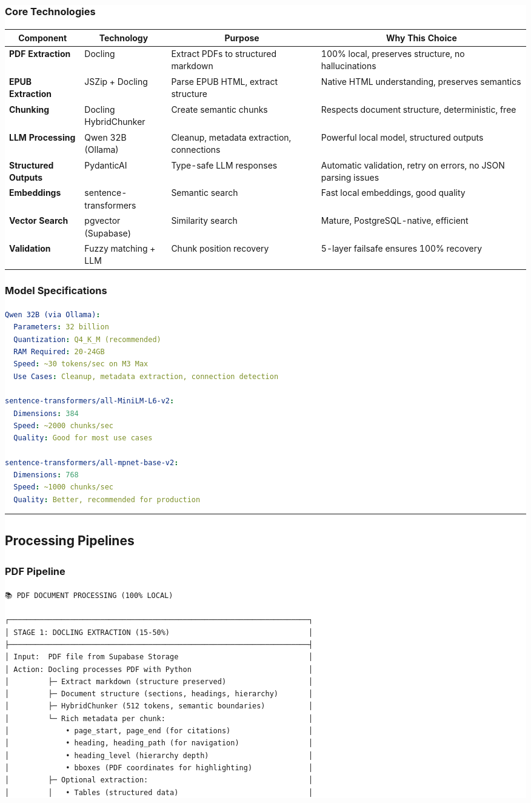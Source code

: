 ### Core Technologies

| Component | Technology | Purpose | Why This Choice |
|-----------|-----------|---------|-----------------|
| **PDF Extraction** | Docling | Extract PDFs to structured markdown | 100% local, preserves structure, no hallucinations |
| **EPUB Extraction** | JSZip + Docling | Parse EPUB HTML, extract structure | Native HTML understanding, preserves semantics |
| **Chunking** | Docling HybridChunker | Create semantic chunks | Respects document structure, deterministic, free |
| **LLM Processing** | Qwen 32B (Ollama) | Cleanup, metadata extraction, connections | Powerful local model, structured outputs |
| **Structured Outputs** | PydanticAI | Type-safe LLM responses | Automatic validation, retry on errors, no JSON parsing issues |
| **Embeddings** | sentence-transformers | Semantic search | Fast local embeddings, good quality |
| **Vector Search** | pgvector (Supabase) | Similarity search | Mature, PostgreSQL-native, efficient |
| **Validation** | Fuzzy matching + LLM | Chunk position recovery | 5-layer failsafe ensures 100% recovery |

### Model Specifications

```yaml
Qwen 32B (via Ollama):
  Parameters: 32 billion
  Quantization: Q4_K_M (recommended)
  RAM Required: 20-24GB
  Speed: ~30 tokens/sec on M3 Max
  Use Cases: Cleanup, metadata extraction, connection detection

sentence-transformers/all-MiniLM-L6-v2:
  Dimensions: 384
  Speed: ~2000 chunks/sec
  Quality: Good for most use cases
  
sentence-transformers/all-mpnet-base-v2:
  Dimensions: 768
  Speed: ~1000 chunks/sec
  Quality: Better, recommended for production
```

---

## Processing Pipelines

### PDF Pipeline

```
📚 PDF DOCUMENT PROCESSING (100% LOCAL)

┌─────────────────────────────────────────────────────────────────────┐
│ STAGE 1: DOCLING EXTRACTION (15-50%)                                │
├─────────────────────────────────────────────────────────────────────┤
│ Input:  PDF file from Supabase Storage                              │
│ Action: Docling processes PDF with Python                           │
│         ├─ Extract markdown (structure preserved)                   │
│         ├─ Document structure (sections, headings, hierarchy)       │
│         ├─ HybridChunker (512 tokens, semantic boundaries)          │
│         └─ Rich metadata per chunk:                                 │
│             • page_start, page_end (for citations)                  │
│             • heading, heading_path (for navigation)                │
│             • heading_level (hierarchy depth)                       │
│             • bboxes (PDF coordinates for highlighting)             │
│         ├─ Optional extraction:                                     │
│         │   • Tables (structured data)                              │
```